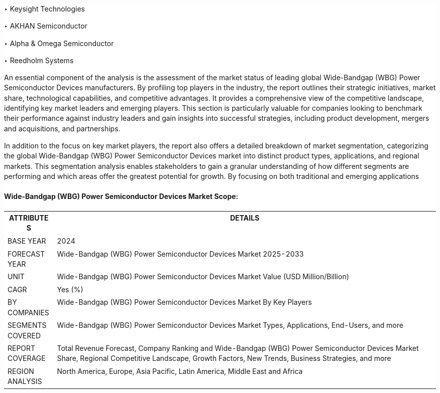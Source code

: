 ‣ Keysight Technologies

‣ AKHAN Semiconductor

‣ Alpha & Omega Semiconductor

‣ Reedholm Systems

An essential component of the analysis is the assessment of the market status of leading global Wide-Bandgap (WBG) Power Semiconductor Devices manufacturers. By profiling top players in the industry, the report outlines their strategic initiatives, market share, technological capabilities, and competitive advantages. It provides a comprehensive view of the competitive landscape, identifying key market leaders and emerging players. This section is particularly valuable for companies looking to benchmark their performance against industry leaders and gain insights into successful strategies, including product development, mergers and acquisitions, and partnerships.

In addition to the focus on key market players, the report also offers a detailed breakdown of market segmentation, categorizing the global Wide-Bandgap (WBG) Power Semiconductor Devices market into distinct product types, applications, and regional markets. This segmentation analysis enables stakeholders to gain a granular understanding of how different segments are performing and which areas offer the greatest potential for growth. By focusing on both traditional and emerging applications

<h4>Wide-Bandgap (WBG) Power Semiconductor Devices Market Scope:</h4>
<table>
<tr>
<th>ATTRIBUTES</th>
<th>DETAILS</th>
</tr>
<tr>
<td>BASE YEAR</td>
<td>2024</td>
</tr>
<tr>
<td>FORECAST YEAR</td>
<td>Wide-Bandgap (WBG) Power Semiconductor Devices Market 2025-2033</td>
</tr>
<tr>
<td>UNIT</td>
<td>Wide-Bandgap (WBG) Power Semiconductor Devices Market Value (USD Million/Billion)</td>
<tr>
<td>CAGR</td>
<td>Yes (%)</td>
</tr>
</tr>
<tr>
<td>BY COMPANIES</td>
<td>Wide-Bandgap (WBG) Power Semiconductor Devices Market By Key Players</td>
</tr>
<tr>
<td>SEGMENTS COVERED</td>
<td>Wide-Bandgap (WBG) Power Semiconductor Devices Market Types, Applications, End-Users, and more</td>
</tr>
<tr>
<td>REPORT COVERAGE</td>
<td>Total Revenue Forecast, Company Ranking and Wide-Bandgap (WBG) Power Semiconductor Devices Market Share, Regional Competitive Landscape, Growth Factors, New Trends, Business Strategies, and more</td>
</tr>
<tr>
<td>REGION ANALYSIS</td>
<td>North America, Europe, Asia Pacific, Latin America, Middle East and Africa</td>
</tr>
</table>
